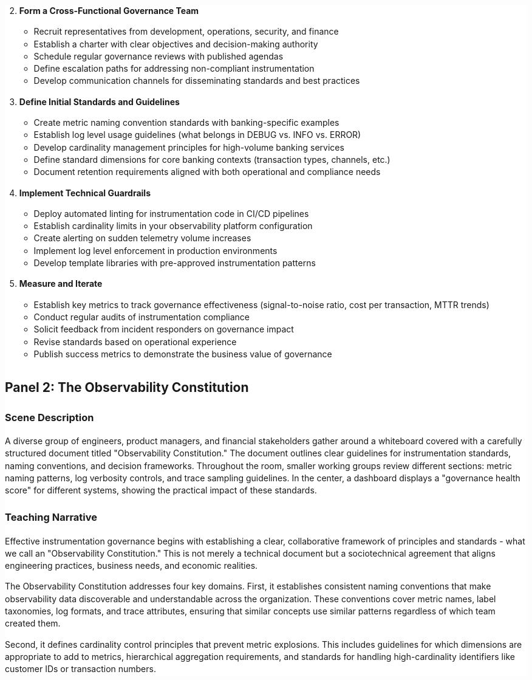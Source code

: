 2. **Form a Cross-Functional Governance Team**
   - Recruit representatives from development, operations, security, and finance
   - Establish a charter with clear objectives and decision-making authority
   - Schedule regular governance reviews with published agendas
   - Define escalation paths for addressing non-compliant instrumentation
   - Develop communication channels for disseminating standards and best practices

3. **Define Initial Standards and Guidelines**
   - Create metric naming convention standards with banking-specific examples
   - Establish log level usage guidelines (what belongs in DEBUG vs. INFO vs. ERROR)
   - Develop cardinality management principles for high-volume banking services
   - Define standard dimensions for core banking contexts (transaction types, channels, etc.)
   - Document retention requirements aligned with both operational and compliance needs

4. **Implement Technical Guardrails**
   - Deploy automated linting for instrumentation code in CI/CD pipelines
   - Establish cardinality limits in your observability platform configuration
   - Create alerting on sudden telemetry volume increases
   - Implement log level enforcement in production environments
   - Develop template libraries with pre-approved instrumentation patterns

5. **Measure and Iterate**
   - Establish key metrics to track governance effectiveness (signal-to-noise ratio, cost per transaction, MTTR trends)
   - Conduct regular audits of instrumentation compliance
   - Solicit feedback from incident responders on governance impact
   - Revise standards based on operational experience
   - Publish success metrics to demonstrate the business value of governance

## Panel 2: The Observability Constitution
### Scene Description

 A diverse group of engineers, product managers, and financial stakeholders gather around a whiteboard covered with a carefully structured document titled "Observability Constitution." The document outlines clear guidelines for instrumentation standards, naming conventions, and decision frameworks. Throughout the room, smaller working groups review different sections: metric naming patterns, log verbosity controls, and trace sampling guidelines. In the center, a dashboard displays a "governance health score" for different systems, showing the practical impact of these standards.

### Teaching Narrative
Effective instrumentation governance begins with establishing a clear, collaborative framework of principles and standards - what we call an "Observability Constitution." This is not merely a technical document but a sociotechnical agreement that aligns engineering practices, business needs, and economic realities.

The Observability Constitution addresses four key domains. First, it establishes consistent naming conventions that make observability data discoverable and understandable across the organization. These conventions cover metric names, label taxonomies, log formats, and trace attributes, ensuring that similar concepts use similar patterns regardless of which team created them.

Second, it defines cardinality control principles that prevent metric explosions. This includes guidelines for which dimensions are appropriate to add to metrics, hierarchical aggregation requirements, and standards for handling high-cardinality identifiers like customer IDs or transaction numbers.
